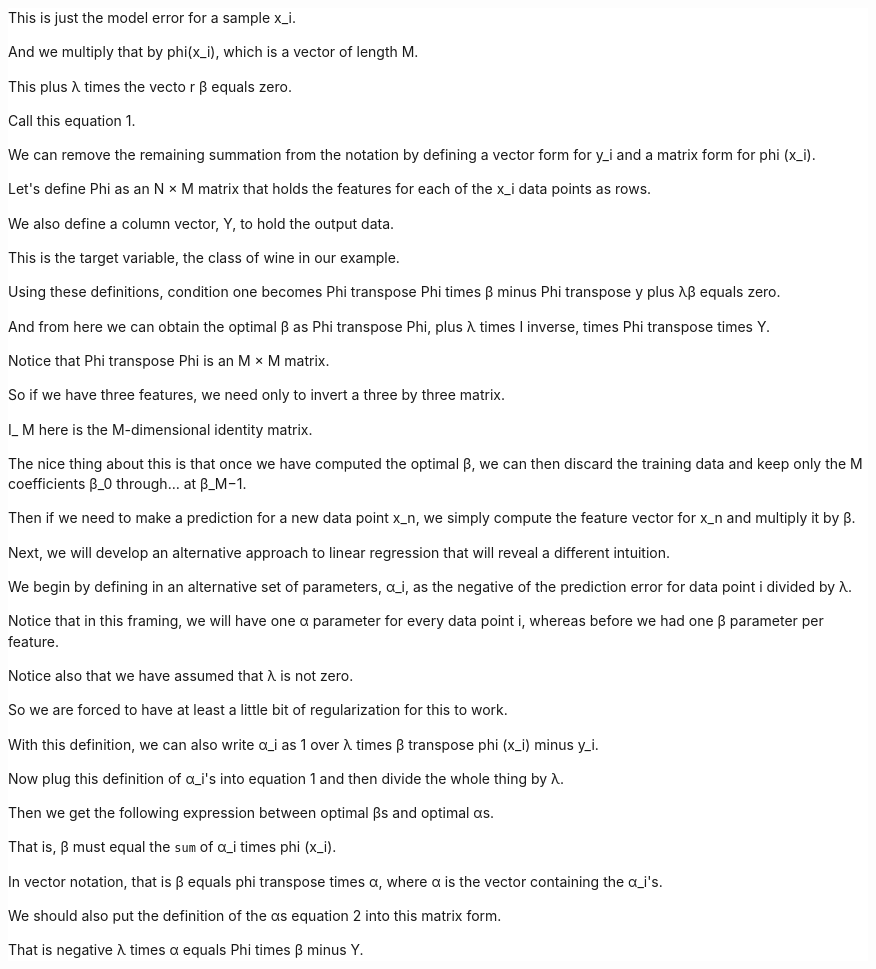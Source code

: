 This is just the model error for a sample x_i.

And we multiply that by phi(x_i), which is a vector of length M.

This plus λ times the vecto r β equals zero.

Call this equation 1.

We can remove the remaining summation from the notation by defining a vector form for y_i and a matrix form for phi (x_i).

Let's define Phi as an N × M matrix that holds the features for each of the x_i data points as rows.

We also define a column vector, Y, to hold the output data.

This is the target variable, the class of wine in our example.

Using these definitions, condition one becomes Phi transpose Phi times β minus Phi transpose y plus λβ equals zero.

And from here we can obtain the optimal β as Phi transpose Phi, plus λ times I inverse, times Phi transpose times Y.

Notice that Phi transpose Phi is an M × M matrix.

So if we have three features, we need only to invert a three by three matrix.

I_ M here is the M-dimensional identity matrix.

The nice thing about this is that once we have computed the optimal β, we can then discard the training data and keep only the M coefficients β_0 through… at β_M−1.

Then if we need to make a prediction for a new data point x_n, we simply compute the feature vector for x_n and multiply it by β.

Next, we will develop an alternative approach to linear regression that will reveal a different intuition.

We begin by defining in an alternative set of parameters, α_i, as the negative of the prediction error for data point i divided by λ.

Notice that in this framing, we will have one α parameter for every data point i, whereas before we had one β parameter per feature.

Notice also that we have assumed that λ is not zero.

So we are forced to have at least a little bit of regularization for this to work.

With this definition, we can also write α_i as 1 over λ times β transpose phi (x_i) minus y_i.

Now plug this definition of α_i's into equation 1 and then divide the whole thing by λ.

Then we get the following expression between optimal βs and optimal αs.

That is, β must equal the `sum` of α_i times phi (x_i).

In vector notation, that is β equals phi transpose times α, where α is the vector containing the α_i's.

We should also put the definition of the αs equation 2 into this matrix form.

That is negative λ times α equals Phi times β minus Y.
